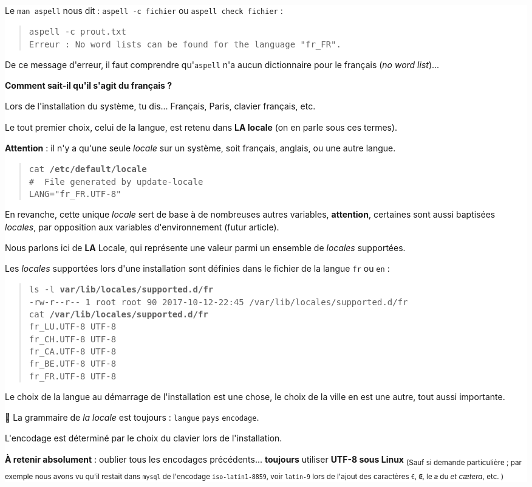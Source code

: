 Le `man aspell` nous dit : `aspell -c fichier` ou `aspell check fichier` :

><pre>
> aspell -c prout.txt
> Erreur : No word lists can be found for the language "fr_FR".
></pre>

De ce message d'erreur, il faut comprendre qu'`aspell` n'a aucun dictionnaire pour le français (*no word list*)...

**Comment sait-il qu'il s'agit du français ?**

Lors de l'installation du système, tu dis... Français, Paris, clavier français, etc. 

Le tout premier choix, celui de la langue, est retenu dans **LA locale** (on en parle sous ces termes).

**Attention** : il n'y a qu'une seule *locale* sur un système, soit français, anglais, ou une autre langue.

><pre>
> cat <b>/etc/default/locale</b>
>#  File generated by update-locale
>LANG="fr_FR.UTF-8"
></pre>

En revanche, cette unique *locale* sert de base à de nombreuses autres variables, **attention**, certaines sont aussi baptisées
*locales*, par opposition aux variables d'environnement (futur article).

Nous parlons ici de **LA** Locale, qui représente une valeur parmi un ensemble de *locales* supportées.

Les *locales* supportées lors d'une installation sont définies dans le fichier de la langue `fr` ou `en`&nbsp;:


><pre>
> ls -l <b>var/lib/locales/supported.d/fr</b>
> -rw-r--r-- 1 root root 90 2017-10-12-22:45 /var/lib/locales/supported.d/fr
> cat <b>/var/lib/locales/supported.d/fr</b>
> fr_LU.UTF-8 UTF-8
> fr_CH.UTF-8 UTF-8
> fr_CA.UTF-8 UTF-8
> fr_BE.UTF-8 UTF-8
> fr_FR.UTF-8 UTF-8
></pre>

Le choix de la langue au démarrage de l'installation est une chose, le choix de la ville en est une autre, tout aussi
importante.

:bell: La grammaire de *la locale* est toujours : `langue` `pays` `encodage`.

L'encodage est déterminé par le choix du clavier lors de l'installation.

**À retenir absolument** : oublier tous les encodages précédents... **toujours** utiliser **UTF-8 
sous Linux** <sub>(Sauf si demande particulière ; par exemple nous avons vu qu'il restait dans `mysql` de 
l'encodage `iso-latin1-8859`, voir `latin-9` lors de l'ajout des caractères `€`,
`Œ`, le `æ` du *et cætera*, etc.
)</sub>
